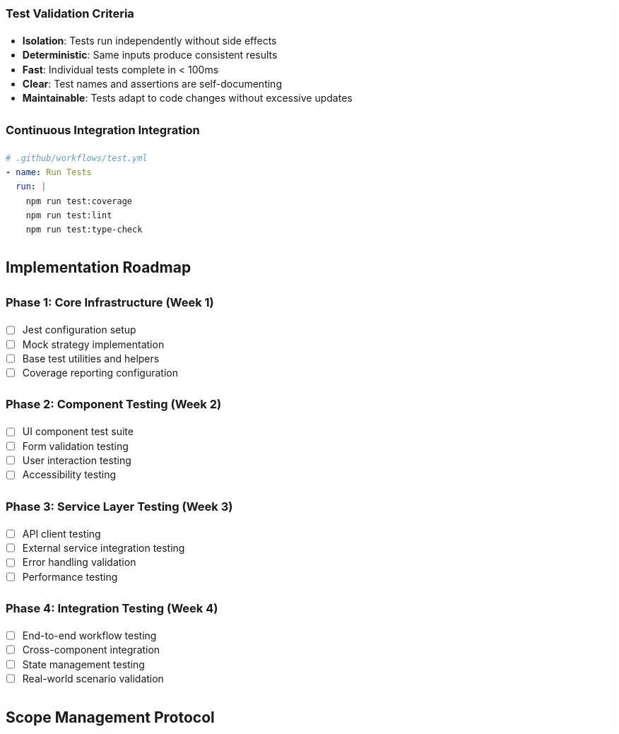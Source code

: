 ### Test Validation Criteria

- **Isolation**: Tests run independently without side effects
- **Deterministic**: Same inputs produce consistent results
- **Fast**: Individual tests complete in < 100ms
- **Clear**: Test names and assertions are self-documenting
- **Maintainable**: Tests adapt to code changes without excessive updates

### Continuous Integration Integration

```yaml
# .github/workflows/test.yml
- name: Run Tests
  run: |
    npm run test:coverage
    npm run test:lint
    npm run test:type-check
```

## Implementation Roadmap

### Phase 1: Core Infrastructure (Week 1)

- [ ] Jest configuration setup
- [ ] Mock strategy implementation
- [ ] Base test utilities and helpers
- [ ] Coverage reporting configuration

### Phase 2: Component Testing (Week 2)

- [ ] UI component test suite
- [ ] Form validation testing
- [ ] User interaction testing
- [ ] Accessibility testing

### Phase 3: Service Layer Testing (Week 3)

- [ ] API client testing
- [ ] External service integration testing
- [ ] Error handling validation
- [ ] Performance testing

### Phase 4: Integration Testing (Week 4)

- [ ] End-to-end workflow testing
- [ ] Cross-component integration
- [ ] State management testing
- [ ] Real-world scenario validation

## Scope Management Protocol
